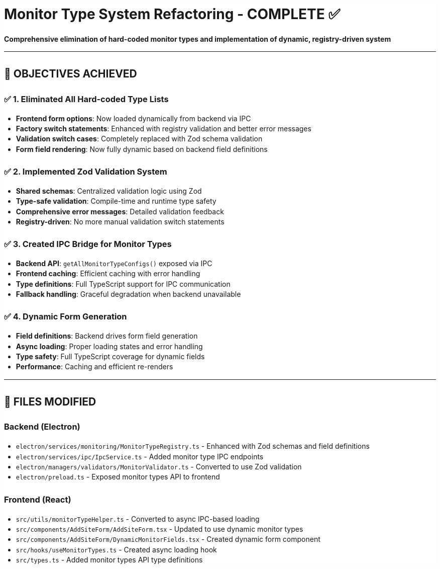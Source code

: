 # Monitor Type System Refactoring - COMPLETE ✅

**Comprehensive elimination of hard-coded monitor types and implementation of dynamic, registry-driven system**

---

## 🎯 **OBJECTIVES ACHIEVED**

### ✅ **1. Eliminated All Hard-coded Type Lists**
- **Frontend form options**: Now loaded dynamically from backend via IPC
- **Factory switch statements**: Enhanced with registry validation and better error messages
- **Validation switch cases**: Completely replaced with Zod schema validation
- **Form field rendering**: Now fully dynamic based on backend field definitions

### ✅ **2. Implemented Zod Validation System**
- **Shared schemas**: Centralized validation logic using Zod
- **Type-safe validation**: Compile-time and runtime type safety
- **Comprehensive error messages**: Detailed validation feedback
- **Registry-driven**: No more manual validation switch statements

### ✅ **3. Created IPC Bridge for Monitor Types**
- **Backend API**: `getAllMonitorTypeConfigs()` exposed via IPC
- **Frontend caching**: Efficient caching with error handling
- **Type definitions**: Full TypeScript support for IPC communication
- **Fallback handling**: Graceful degradation when backend unavailable

### ✅ **4. Dynamic Form Generation**
- **Field definitions**: Backend drives form field generation
- **Async loading**: Proper loading states and error handling
- **Type safety**: Full TypeScript coverage for dynamic fields
- **Performance**: Caching and efficient re-renders

---

## 📁 **FILES MODIFIED**

### **Backend (Electron)**
- `electron/services/monitoring/MonitorTypeRegistry.ts` - Enhanced with Zod schemas and field definitions
- `electron/services/ipc/IpcService.ts` - Added monitor type IPC endpoints
- `electron/managers/validators/MonitorValidator.ts` - Converted to use Zod validation
- `electron/preload.ts` - Exposed monitor types API to frontend

### **Frontend (React)**
- `src/utils/monitorTypeHelper.ts` - Converted to async IPC-based loading
- `src/components/AddSiteForm/AddSiteForm.tsx` - Updated to use dynamic monitor types
- `src/components/AddSiteForm/DynamicMonitorFields.tsx` - Created dynamic form component
- `src/hooks/useMonitorTypes.ts` - Created async loading hook
- `src/types.ts` - Added monitor types API type definitions

